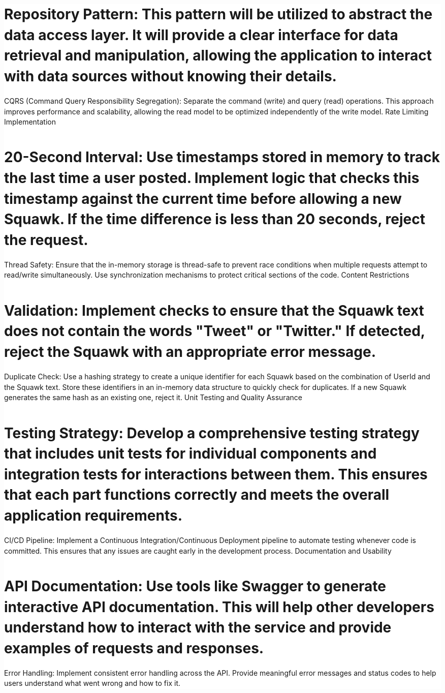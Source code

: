 # Repository Pattern: This pattern will be utilized to abstract the data access layer. It will provide a clear interface for data retrieval and manipulation, allowing the application to interact with data sources without knowing their details.
CQRS (Command Query Responsibility Segregation): Separate the command (write) and query (read) operations. This approach improves performance and scalability, allowing the read model to be optimized independently of the write model.
Rate Limiting Implementation

# 20-Second Interval: Use timestamps stored in memory to track the last time a user posted. Implement logic that checks this timestamp against the current time before allowing a new Squawk. If the time difference is less than 20 seconds, reject the request.
Thread Safety: Ensure that the in-memory storage is thread-safe to prevent race conditions when multiple requests attempt to read/write simultaneously. Use synchronization mechanisms to protect critical sections of the code.
Content Restrictions

# Validation: Implement checks to ensure that the Squawk text does not contain the words "Tweet" or "Twitter." If detected, reject the Squawk with an appropriate error message.
Duplicate Check: Use a hashing strategy to create a unique identifier for each Squawk based on the combination of UserId and the Squawk text. Store these identifiers in an in-memory data structure to quickly check for duplicates. If a new Squawk generates the same hash as an existing one, reject it.
Unit Testing and Quality Assurance

# Testing Strategy: Develop a comprehensive testing strategy that includes unit tests for individual components and integration tests for interactions between them. This ensures that each part functions correctly and meets the overall application requirements.
CI/CD Pipeline: Implement a Continuous Integration/Continuous Deployment pipeline to automate testing whenever code is committed. This ensures that any issues are caught early in the development process.
Documentation and Usability

# API Documentation: Use tools like Swagger to generate interactive API documentation. This will help other developers understand how to interact with the service and provide examples of requests and responses.
Error Handling: Implement consistent error handling across the API. Provide meaningful error messages and status codes to help users understand what went wrong and how to fix it.
